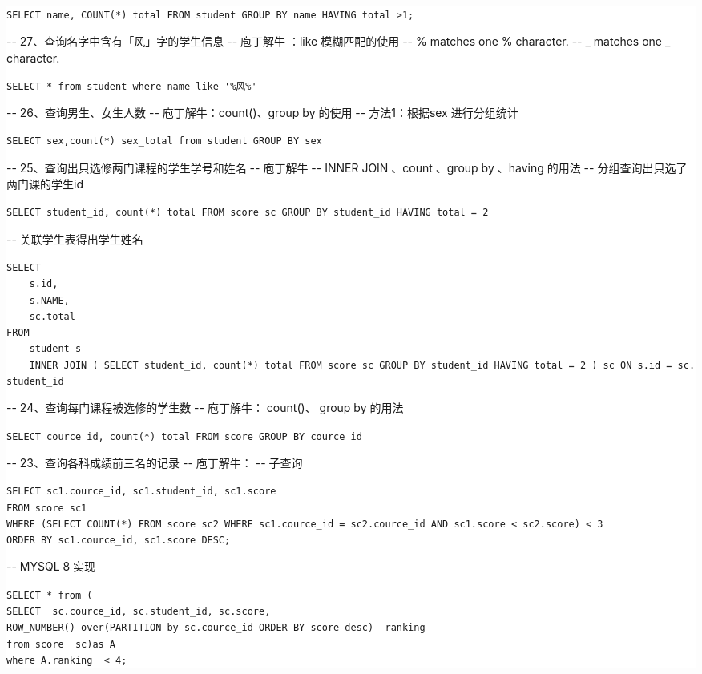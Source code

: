     SELECT name, COUNT(*) total FROM student GROUP BY name HAVING total >1;

-- 27、查询名字中含有「风」字的学生信息
-- 庖丁解牛 ：like 模糊匹配的使用
-- % matches one % character.
-- _ matches one _ character.
    
    SELECT * from student where name like '%风%'

-- 26、查询男生、女生人数
-- 庖丁解牛：count()、group by 的使用
-- 方法1：根据sex 进行分组统计
    
    SELECT sex,count(*) sex_total from student GROUP BY sex
 

-- 25、查询出只选修两门课程的学生学号和姓名
-- 庖丁解牛
-- INNER JOIN 、count 、group by 、having 的用法
-- 分组查询出只选了两门课的学生id
    
    SELECT student_id, count(*) total FROM score sc GROUP BY student_id HAVING total = 2

-- 关联学生表得出学生姓名
  
    SELECT
        s.id,
        s.NAME,
        sc.total 
    FROM
        student s
        INNER JOIN ( SELECT student_id, count(*) total FROM score sc GROUP BY student_id HAVING total = 2 ) sc ON s.id = sc.student_id

-- 24、查询每门课程被选修的学生数
-- 庖丁解牛： count()、 group by 的用法
    
    SELECT cource_id, count(*) total FROM score GROUP BY cource_id


-- 23、查询各科成绩前三名的记录
-- 庖丁解牛：
-- 子查询
   
    SELECT sc1.cource_id, sc1.student_id, sc1.score
    FROM score sc1
    WHERE (SELECT COUNT(*) FROM score sc2 WHERE sc1.cource_id = sc2.cource_id AND sc1.score < sc2.score) < 3
    ORDER BY sc1.cource_id, sc1.score DESC;
-- MYSQL 8 实现
 
    SELECT * from (
    SELECT  sc.cource_id, sc.student_id, sc.score,
    ROW_NUMBER() over(PARTITION by sc.cource_id ORDER BY score desc)  ranking
    from score  sc)as A
    where A.ranking  < 4;

 
